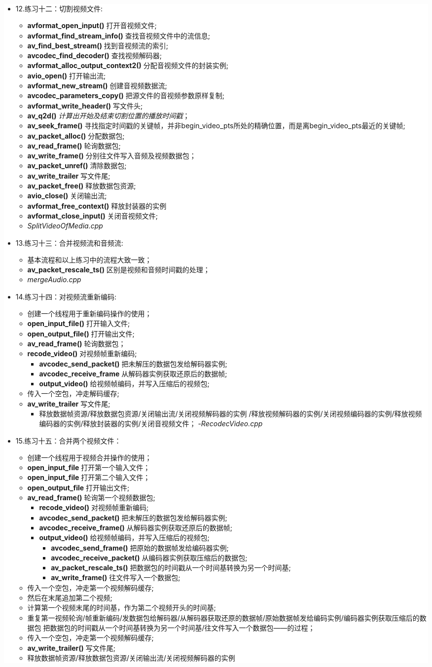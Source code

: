 - 12.练习十二：切割视频文件:
  - **avformat_open_input()** 打开音视频文件;
  - **avformat_find_stream_info()** 查找音视频文件中的流信息;
  - **av_find_best_stream()** 找到音视频流的索引;
  - **avcodec_find_decoder()**  查找视频解码器;
  - **avformat_alloc_output_context2()** 分配音视频文件的封装实例;
  - **avio_open()** 打开输出流;
  - **avformat_new_stream()** 创建音视频数据流;
  - **avcodec_parameters_copy()** 把源文件的音视频参数原样复制;
  - **avformat_write_header()** 写文件头;
  - **av_q2d()** *计算出开始及结束切割位置的播放时间戳*；
  - **av_seek_frame()** 寻找指定时间戳的关键帧，并非begin_video_pts所处的精确位置，而是离begin_video_pts最近的关键帧;
  - **av_packet_alloc()** 分配数据包;
  - **av_read_frame()** 轮询数据包;
  - **av_write_frame()** 分别往文件写入音频及视频数据包；
  - **av_packet_unref()** 清除数据包;
  - **av_write_trailer** 写文件尾;
  - **av_packet_free()** 释放数据包资源;
  - **avio_close()** 关闭输出流;
  - **avformat_free_context()** 释放封装器的实例
  - **avformat_close_input()** 关闭音视频文件;
  - *SplitVideoOfMedia.cpp*

- 13.练习十三：合并视频流和音频流:
  - 基本流程和以上练习中的流程大致一致；
  - **av_packet_rescale_ts()** 区别是视频和音频时间戳的处理；
  - *mergeAudio.cpp*

- 14.练习十四：对视频流重新编码:
  - 创建一个线程用于重新编码操作的使用；
  - **open_input_file()**  打开输入文件;
  - **open_output_file()** 打开输出文件;
  - **av_read_frame()** 轮询数据包；
  - **recode_video()** 对视频帧重新编码;
    - **avcodec_send_packet()** 把未解压的数据包发给解码器实例;
    - **avcodec_receive_frame** 从解码器实例获取还原后的数据帧;
    - **output_video()** 给视频帧编码，并写入压缩后的视频包;
  - 传入一个空包，冲走解码缓存;
  - **av_write_trailer** 写文件尾;
    - 释放数据帧资源/释放数据包资源/关闭输出流/关闭视频解码器的实例
    /释放视频解码器的实例/关闭视频编码器的实例/释放视频编码器的实例/释放封装器的实例/关闭音视频文件；
  -*RecodecVideo.cpp*

- 15.练习十五：合并两个视频文件：
  - 创建一个线程用于视频合并操作的使用；
  - **open_input_file** 打开第一个输入文件；
  - **open_input_file** 打开第二个输入文件；
  - **open_output_file** 打开输出文件;
  - **av_read_frame()** 轮询第一个视频数据包;
    - **recode_video()** 对视频帧重新编码;
    - **avcodec_send_packet()** 把未解压的数据包发给解码器实例;
    - **avcodec_receive_frame()** 从解码器实例获取还原后的数据帧;
    - **output_video()** 给视频帧编码，并写入压缩后的视频包;
      - **avcodec_send_frame()** 把原始的数据帧发给编码器实例;
      - **avcodec_receive_packet()** 从编码器实例获取压缩后的数据包;
      - **av_packet_rescale_ts()** 把数据包的时间戳从一个时间基转换为另一个时间基;
      - **av_write_frame()** 往文件写入一个数据包;
  - 传入一个空包，冲走第一个视频解码缓存;
  - 然后在末尾追加第二个视频;
  - 计算第一个视频末尾的时间基，作为第二个视频开头的时间基;
  - 重复第一视频轮询/帧重新编码/发数据包给解码器/从解码器获取还原的数据帧/原始数据帧发给编码实例/编码器实例获取压缩后的数据包
    把数据包的时间戳从一个时间基转换为另一个时间基/往文件写入一个数据包——的过程；
  - 传入一个空包，冲走第一个视频解码缓存;
  - **av_write_trailer()** 写文件尾;
  - 释放数据帧资源/释放数据包资源/关闭输出流/关闭视频解码器的实例